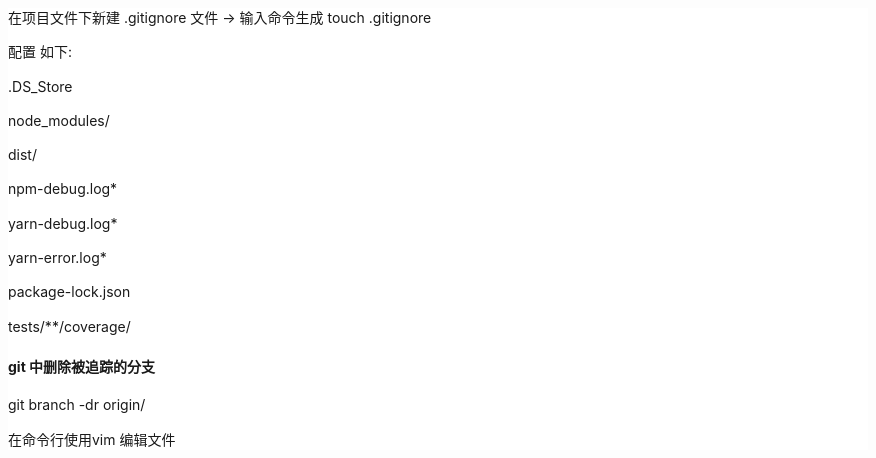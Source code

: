  在项目文件下新建 .gitignore 文件 -> 输入命令生成 touch .gitignore

配置 如下: 

.DS_Store

node_modules/

dist/

npm-debug.log*

yarn-debug.log*

yarn-error.log*

package-lock.json

tests/**/coverage/

####  git 中删除被追踪的分支

git branch -dr origin/<name>

在命令行使用vim 编辑文件





